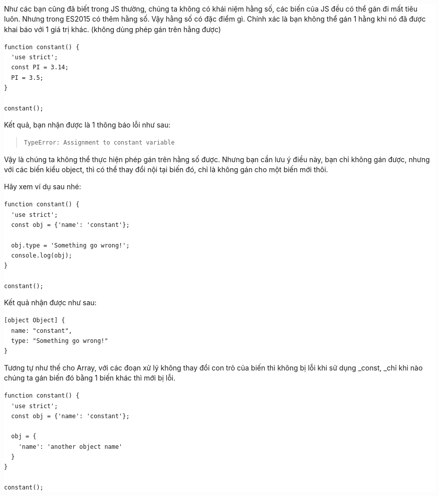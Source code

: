 Như các bạn cũng đã biết trong JS thường, chúng ta không có khái niệm hằng số, các biến của JS đều có thể gán đi mất tiêu luôn. Nhưng trong ES2015 có thêm hằng số. Vậy hằng số có đặc điểm gì. Chính xác là bạn không thể gán 1 hằng khi nó đã được khai báo với 1 giá trị khác. (không dùng phép gán trên hằng được)

```
function constant() {
  'use strict';
  const PI = 3.14;
  PI = 3.5;
}

constant();

```

Kết quả, bạn nhận được là 1 thông báo lỗi như sau:

> `TypeError: Assignment to constant variable`

Vậy là chúng ta không thể thực hiện phép gán trên hằng số được. Nhưng bạn cần lưu ý điều này, bạn chỉ không gán được, nhưng với các biến kiểu object, thì có thể thay đổi nội tại biến đó, chỉ là không gán cho một biến mới thôi.

Hãy xem ví dụ sau nhé:

```
function constant() {
  'use strict';
  const obj = {'name': 'constant'};
  
  obj.type = 'Something go wrong!';
  console.log(obj);
}

constant();

```

Kết quả nhận được như sau:

```
[object Object] {
  name: "constant",
  type: "Something go wrong!"
}

```

Tương tự như thế cho Array, với các đoạn xử lý không thay đổi con trỏ của biến thì không bị lỗi khi sử dụng _const, _chỉ khi nào chúng ta gán biến đó bằng 1 biến khác thì mới bị lỗi.

```
function constant() {
  'use strict';
  const obj = {'name': 'constant'};

  obj = {
    'name': 'another object name'
  }
}

constant();

```
